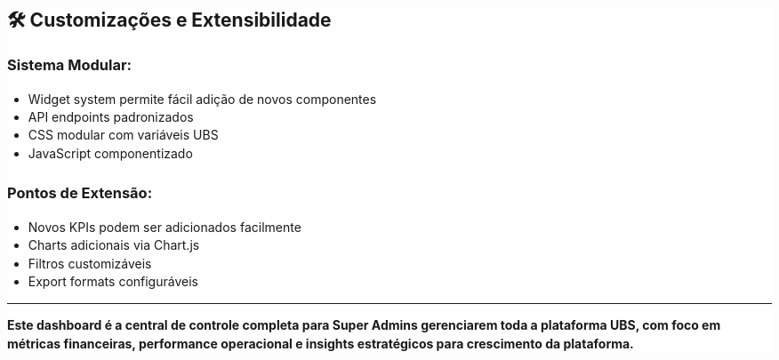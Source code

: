 ## 🛠️ Customizações e Extensibilidade

### **Sistema Modular:**
- Widget system permite fácil adição de novos componentes
- API endpoints padronizados
- CSS modular com variáveis UBS
- JavaScript componentizado

### **Pontos de Extensão:**
- Novos KPIs podem ser adicionados facilmente
- Charts adicionais via Chart.js
- Filtros customizáveis
- Export formats configuráveis

---

**Este dashboard é a central de controle completa para Super Admins gerenciarem toda a plataforma UBS, com foco em métricas financeiras, performance operacional e insights estratégicos para crescimento da plataforma.**